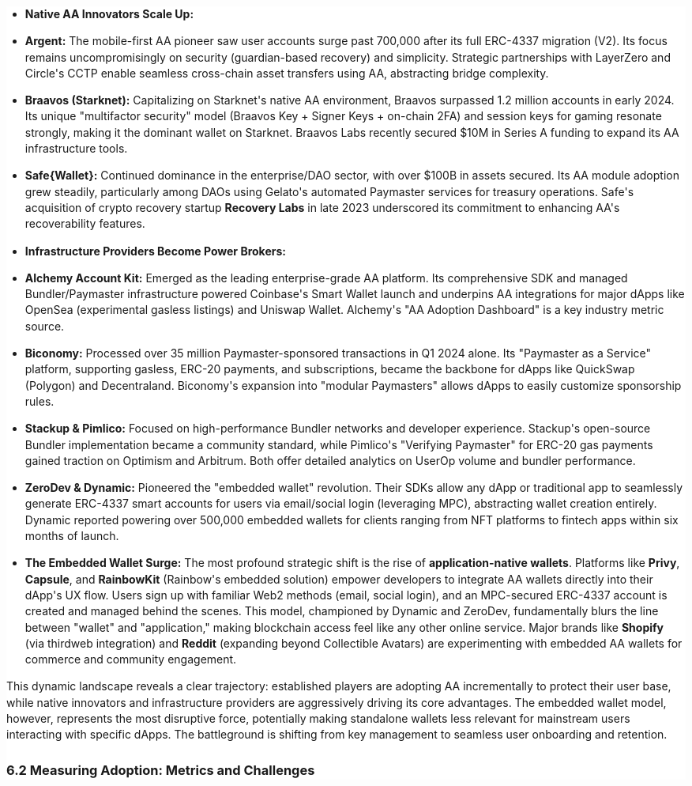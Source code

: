 *   **Native AA Innovators Scale Up:**

*   **Argent:** The mobile-first AA pioneer saw user accounts surge past 700,000 after its full ERC-4337 migration (V2). Its focus remains uncompromisingly on security (guardian-based recovery) and simplicity. Strategic partnerships with LayerZero and Circle's CCTP enable seamless cross-chain asset transfers using AA, abstracting bridge complexity.

*   **Braavos (Starknet):** Capitalizing on Starknet's native AA environment, Braavos surpassed 1.2 million accounts in early 2024. Its unique "multifactor security" model (Braavos Key + Signer Keys + on-chain 2FA) and session keys for gaming resonate strongly, making it the dominant wallet on Starknet. Braavos Labs recently secured $10M in Series A funding to expand its AA infrastructure tools.

*   **Safe{Wallet}:** Continued dominance in the enterprise/DAO sector, with over $100B in assets secured. Its AA module adoption grew steadily, particularly among DAOs using Gelato's automated Paymaster services for treasury operations. Safe's acquisition of crypto recovery startup **Recovery Labs** in late 2023 underscored its commitment to enhancing AA's recoverability features.

*   **Infrastructure Providers Become Power Brokers:**

*   **Alchemy Account Kit:** Emerged as the leading enterprise-grade AA platform. Its comprehensive SDK and managed Bundler/Paymaster infrastructure powered Coinbase's Smart Wallet launch and underpins AA integrations for major dApps like OpenSea (experimental gasless listings) and Uniswap Wallet. Alchemy's "AA Adoption Dashboard" is a key industry metric source.

*   **Biconomy:** Processed over 35 million Paymaster-sponsored transactions in Q1 2024 alone. Its "Paymaster as a Service" platform, supporting gasless, ERC-20 payments, and subscriptions, became the backbone for dApps like QuickSwap (Polygon) and Decentraland. Biconomy's expansion into "modular Paymasters" allows dApps to easily customize sponsorship rules.

*   **Stackup & Pimlico:** Focused on high-performance Bundler networks and developer experience. Stackup's open-source Bundler implementation became a community standard, while Pimlico's "Verifying Paymaster" for ERC-20 gas payments gained traction on Optimism and Arbitrum. Both offer detailed analytics on UserOp volume and bundler performance.

*   **ZeroDev & Dynamic:** Pioneered the "embedded wallet" revolution. Their SDKs allow any dApp or traditional app to seamlessly generate ERC-4337 smart accounts for users via email/social login (leveraging MPC), abstracting wallet creation entirely. Dynamic reported powering over 500,000 embedded wallets for clients ranging from NFT platforms to fintech apps within six months of launch.

*   **The Embedded Wallet Surge:** The most profound strategic shift is the rise of **application-native wallets**. Platforms like **Privy**, **Capsule**, and **RainbowKit** (Rainbow's embedded solution) empower developers to integrate AA wallets directly into their dApp's UX flow. Users sign up with familiar Web2 methods (email, social login), and an MPC-secured ERC-4337 account is created and managed behind the scenes. This model, championed by Dynamic and ZeroDev, fundamentally blurs the line between "wallet" and "application," making blockchain access feel like any other online service. Major brands like **Shopify** (via thirdweb integration) and **Reddit** (expanding beyond Collectible Avatars) are experimenting with embedded AA wallets for commerce and community engagement.

This dynamic landscape reveals a clear trajectory: established players are adopting AA incrementally to protect their user base, while native innovators and infrastructure providers are aggressively driving its core advantages. The embedded wallet model, however, represents the most disruptive force, potentially making standalone wallets less relevant for mainstream users interacting with specific dApps. The battleground is shifting from key management to seamless user onboarding and retention.

### 6.2 Measuring Adoption: Metrics and Challenges
